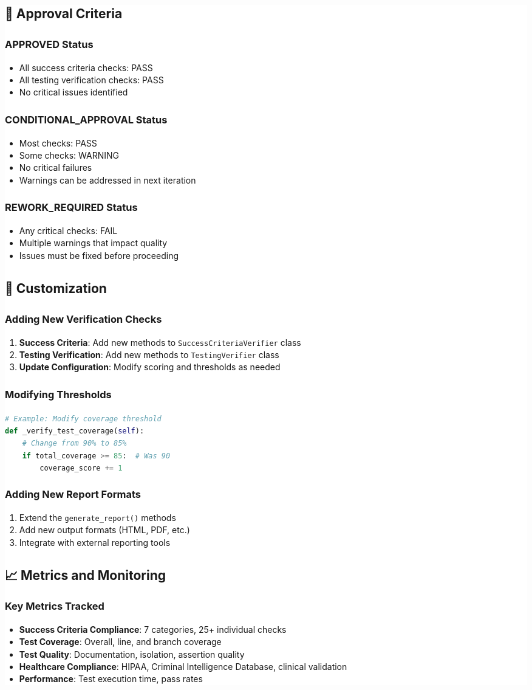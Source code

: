 ## 🎯 Approval Criteria

### APPROVED Status
- All success criteria checks: PASS
- All testing verification checks: PASS
- No critical issues identified

### CONDITIONAL_APPROVAL Status
- Most checks: PASS
- Some checks: WARNING
- No critical failures
- Warnings can be addressed in next iteration

### REWORK_REQUIRED Status
- Any critical checks: FAIL
- Multiple warnings that impact quality
- Issues must be fixed before proceeding

## 🔧 Customization

### Adding New Verification Checks

1. **Success Criteria**: Add new methods to `SuccessCriteriaVerifier` class
2. **Testing Verification**: Add new methods to `TestingVerifier` class
3. **Update Configuration**: Modify scoring and thresholds as needed

### Modifying Thresholds

```python
# Example: Modify coverage threshold
def _verify_test_coverage(self):
    # Change from 90% to 85%
    if total_coverage >= 85:  # Was 90
        coverage_score += 1
```

### Adding New Report Formats

1. Extend the `generate_report()` methods
2. Add new output formats (HTML, PDF, etc.)
3. Integrate with external reporting tools

## 📈 Metrics and Monitoring

### Key Metrics Tracked

- **Success Criteria Compliance**: 7 categories, 25+ individual checks
- **Test Coverage**: Overall, line, and branch coverage
- **Test Quality**: Documentation, isolation, assertion quality
- **Healthcare Compliance**: HIPAA, Criminal Intelligence Database, clinical validation
- **Performance**: Test execution time, pass rates
